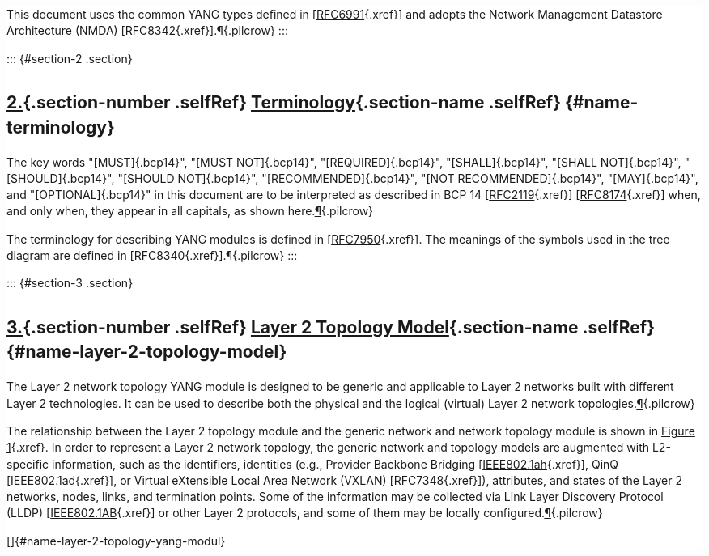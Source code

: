 This document uses the common YANG types defined in
\[[RFC6991](#RFC6991){.xref}\] and adopts the Network Management
Datastore Architecture (NMDA)
\[[RFC8342](#RFC8342){.xref}\].[¶](#section-1-4){.pilcrow}
:::

::: {#section-2 .section}
## [2.](#section-2){.section-number .selfRef} [Terminology](#name-terminology){.section-name .selfRef} {#name-terminology}

The key words \"[MUST]{.bcp14}\", \"[MUST NOT]{.bcp14}\",
\"[REQUIRED]{.bcp14}\", \"[SHALL]{.bcp14}\", \"[SHALL NOT]{.bcp14}\",
\"[SHOULD]{.bcp14}\", \"[SHOULD NOT]{.bcp14}\",
\"[RECOMMENDED]{.bcp14}\", \"[NOT RECOMMENDED]{.bcp14}\",
\"[MAY]{.bcp14}\", and \"[OPTIONAL]{.bcp14}\" in this document are to be
interpreted as described in BCP 14 \[[RFC2119](#RFC2119){.xref}\]
\[[RFC8174](#RFC8174){.xref}\] when, and only when, they appear in all
capitals, as shown here.[¶](#section-2-1){.pilcrow}

The terminology for describing YANG modules is defined in
\[[RFC7950](#RFC7950){.xref}\]. The meanings of the symbols used in the
tree diagram are defined in
\[[RFC8340](#RFC8340){.xref}\].[¶](#section-2-2){.pilcrow}
:::

::: {#section-3 .section}
## [3.](#section-3){.section-number .selfRef} [Layer 2 Topology Model](#name-layer-2-topology-model){.section-name .selfRef} {#name-layer-2-topology-model}

The Layer 2 network topology YANG module is designed to be generic and
applicable to Layer 2 networks built with different Layer 2
technologies. It can be used to describe both the physical and the
logical (virtual) Layer 2 network topologies.[¶](#section-3-1){.pilcrow}

The relationship between the Layer 2 topology module and the generic
network and network topology module is shown in [Figure 1](#dia){.xref}.
In order to represent a Layer 2 network topology, the generic network
and topology models are augmented with L2-specific information, such as
the identifiers, identities (e.g., Provider Backbone Bridging
\[[IEEE802.1ah](#IEEE802.1ah){.xref}\], QinQ
\[[IEEE802.1ad](#IEEE802.1ad){.xref}\], or Virtual eXtensible Local Area
Network (VXLAN) \[[RFC7348](#RFC7348){.xref}\]), attributes, and states
of the Layer 2 networks, nodes, links, and termination points. Some of
the information may be collected via Link Layer Discovery Protocol
(LLDP) \[[IEEE802.1AB](#IEEE802.1AB){.xref}\] or other Layer 2
protocols, and some of them may be locally
configured.[¶](#section-3-2){.pilcrow}

[]{#name-layer-2-topology-yang-modul}
